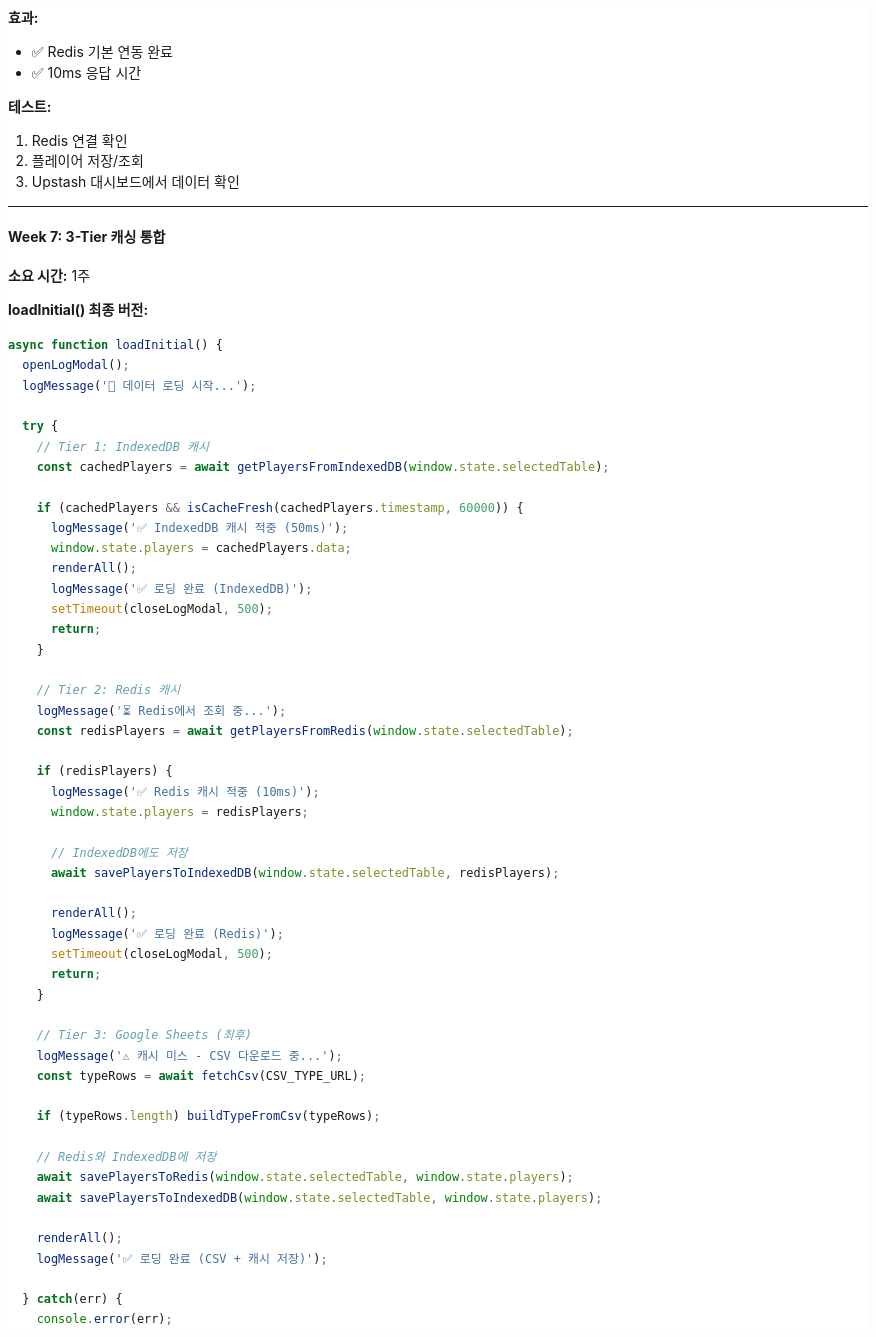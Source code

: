 **효과:**
- ✅ Redis 기본 연동 완료
- ✅ 10ms 응답 시간

**테스트:**
1. Redis 연결 확인
2. 플레이어 저장/조회
3. Upstash 대시보드에서 데이터 확인

---

#### Week 7: 3-Tier 캐싱 통합
**소요 시간:** 1주

**loadInitial() 최종 버전:**
```javascript
async function loadInitial() {
  openLogModal();
  logMessage('🚀 데이터 로딩 시작...');

  try {
    // Tier 1: IndexedDB 캐시
    const cachedPlayers = await getPlayersFromIndexedDB(window.state.selectedTable);

    if (cachedPlayers && isCacheFresh(cachedPlayers.timestamp, 60000)) {
      logMessage('✅ IndexedDB 캐시 적중 (50ms)');
      window.state.players = cachedPlayers.data;
      renderAll();
      logMessage('✅ 로딩 완료 (IndexedDB)');
      setTimeout(closeLogModal, 500);
      return;
    }

    // Tier 2: Redis 캐시
    logMessage('⏳ Redis에서 조회 중...');
    const redisPlayers = await getPlayersFromRedis(window.state.selectedTable);

    if (redisPlayers) {
      logMessage('✅ Redis 캐시 적중 (10ms)');
      window.state.players = redisPlayers;

      // IndexedDB에도 저장
      await savePlayersToIndexedDB(window.state.selectedTable, redisPlayers);

      renderAll();
      logMessage('✅ 로딩 완료 (Redis)');
      setTimeout(closeLogModal, 500);
      return;
    }

    // Tier 3: Google Sheets (최후)
    logMessage('⚠️ 캐시 미스 - CSV 다운로드 중...');
    const typeRows = await fetchCsv(CSV_TYPE_URL);

    if (typeRows.length) buildTypeFromCsv(typeRows);

    // Redis와 IndexedDB에 저장
    await savePlayersToRedis(window.state.selectedTable, window.state.players);
    await savePlayersToIndexedDB(window.state.selectedTable, window.state.players);

    renderAll();
    logMessage('✅ 로딩 완료 (CSV + 캐시 저장)');

  } catch(err) {
    console.error(err);
```